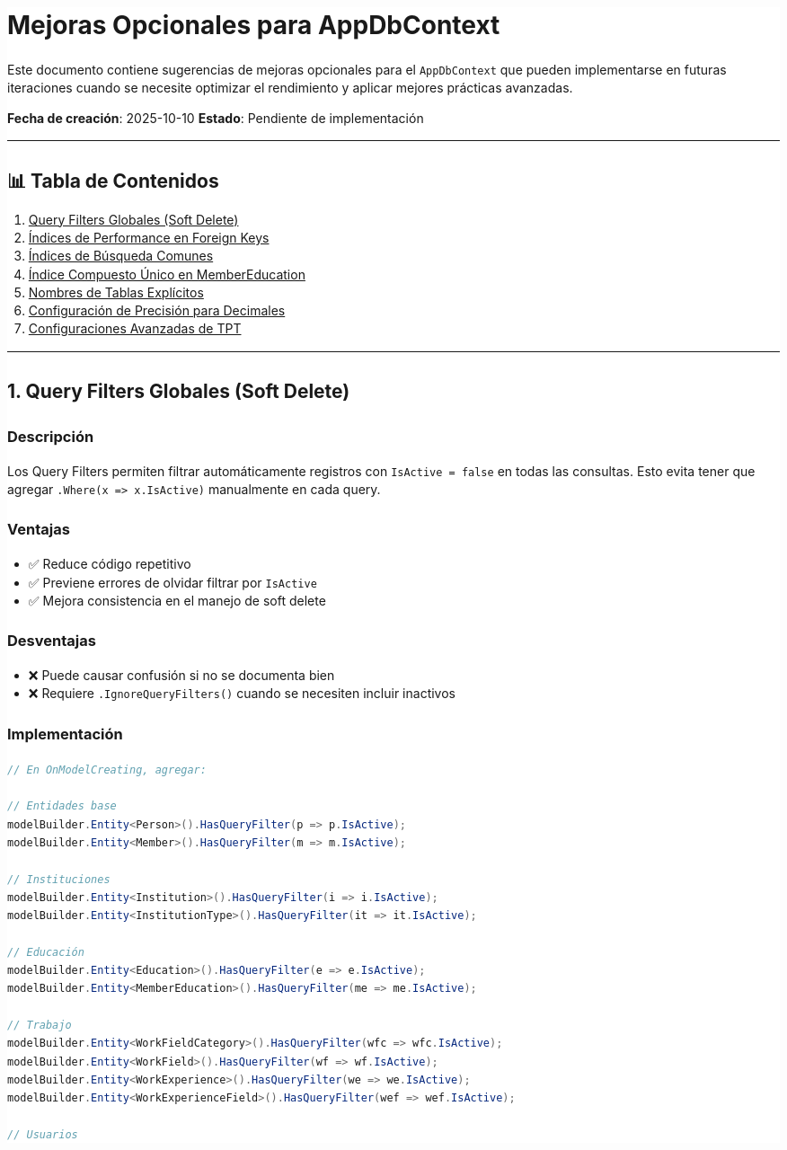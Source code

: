 # Mejoras Opcionales para AppDbContext

Este documento contiene sugerencias de mejoras opcionales para el `AppDbContext` que pueden implementarse en futuras iteraciones cuando se necesite optimizar el rendimiento y aplicar mejores prácticas avanzadas.

**Fecha de creación**: 2025-10-10
**Estado**: Pendiente de implementación

---

## 📊 Tabla de Contenidos

1. [Query Filters Globales (Soft Delete)](#1-query-filters-globales-soft-delete)
2. [Índices de Performance en Foreign Keys](#2-índices-de-performance-en-foreign-keys)
3. [Índices de Búsqueda Comunes](#3-índices-de-búsqueda-comunes)
4. [Índice Compuesto Único en MemberEducation](#4-índice-compuesto-único-en-membereducation)
5. [Nombres de Tablas Explícitos](#5-nombres-de-tablas-explícitos-ya-aplicado-parcialmente)
6. [Configuración de Precisión para Decimales](#6-configuración-de-precisión-para-decimales)
7. [Configuraciones Avanzadas de TPT](#7-configuraciones-avanzadas-de-tpt)

---

## 1. Query Filters Globales (Soft Delete)

### Descripción
Los Query Filters permiten filtrar automáticamente registros con `IsActive = false` en todas las consultas. Esto evita tener que agregar `.Where(x => x.IsActive)` manualmente en cada query.

### Ventajas
- ✅ Reduce código repetitivo
- ✅ Previene errores de olvidar filtrar por `IsActive`
- ✅ Mejora consistencia en el manejo de soft delete

### Desventajas
- ❌ Puede causar confusión si no se documenta bien
- ❌ Requiere `.IgnoreQueryFilters()` cuando se necesiten incluir inactivos

### Implementación

```csharp
// En OnModelCreating, agregar:

// Entidades base
modelBuilder.Entity<Person>().HasQueryFilter(p => p.IsActive);
modelBuilder.Entity<Member>().HasQueryFilter(m => m.IsActive);

// Instituciones
modelBuilder.Entity<Institution>().HasQueryFilter(i => i.IsActive);
modelBuilder.Entity<InstitutionType>().HasQueryFilter(it => it.IsActive);

// Educación
modelBuilder.Entity<Education>().HasQueryFilter(e => e.IsActive);
modelBuilder.Entity<MemberEducation>().HasQueryFilter(me => me.IsActive);

// Trabajo
modelBuilder.Entity<WorkFieldCategory>().HasQueryFilter(wfc => wfc.IsActive);
modelBuilder.Entity<WorkField>().HasQueryFilter(wf => wf.IsActive);
modelBuilder.Entity<WorkExperience>().HasQueryFilter(we => we.IsActive);
modelBuilder.Entity<WorkExperienceField>().HasQueryFilter(wef => wef.IsActive);

// Usuarios
```